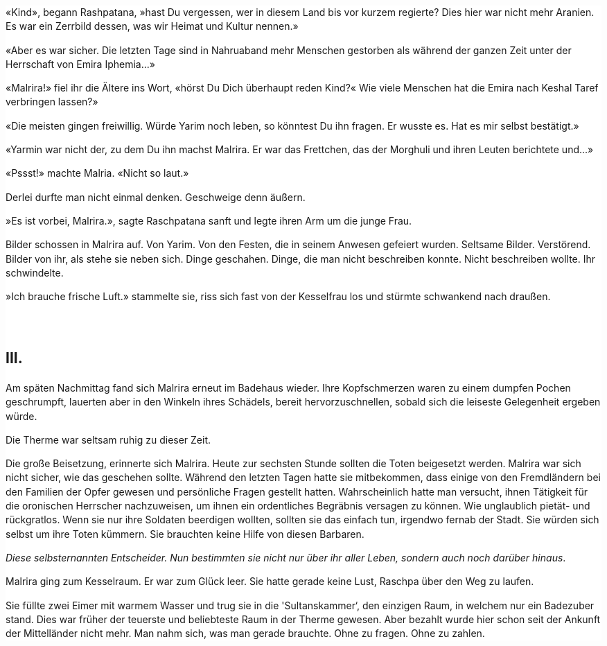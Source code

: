 «Kind», begann Rashpatana, »hast Du vergessen, wer in diesem Land bis vor kurzem regierte? Dies hier war nicht mehr Aranien. Es war ein Zerrbild dessen, was wir Heimat und Kultur nennen.»

«Aber es war sicher. Die letzten Tage sind in Nahruaband mehr Menschen gestorben als während der ganzen Zeit unter der Herrschaft von Emira Iphemia...»

«Malrira!» fiel ihr die Ältere ins Wort, «hörst Du Dich überhaupt reden Kind?« Wie viele Menschen hat die Emira nach Keshal Taref verbringen lassen?»

«Die meisten gingen freiwillig. Würde Yarim noch leben, so könntest Du ihn fragen. Er wusste es. Hat es mir selbst bestätigt.»

«Yarmin war nicht der, zu dem Du ihn machst Malrira. Er war das Frettchen, das der Morghuli und ihren Leuten berichtete und...»

«Pssst!» machte Malria. «Nicht so laut.»

Derlei durfte man nicht einmal denken. Geschweige denn äußern.

»Es ist vorbei, Malrira.», sagte Raschpatana sanft und legte ihren Arm um die junge Frau.

Bilder schossen in Malrira auf. Von Yarim. Von den Festen, die in seinem Anwesen gefeiert wurden. Seltsame Bilder. Verstörend. Bilder von ihr, als stehe sie neben sich. Dinge geschahen. Dinge, die man nicht beschreiben konnte. Nicht beschreiben wollte. Ihr schwindelte.

»Ich brauche frische Luft.» stammelte sie, riss sich fast von der Kesselfrau los und stürmte schwankend nach draußen.

&nbsp;

## III.

Am späten Nachmittag fand sich Malrira erneut im Badehaus wieder. Ihre Kopfschmerzen waren zu einem dumpfen Pochen geschrumpft, lauerten aber in den Winkeln ihres Schädels, bereit hervorzuschnellen, sobald sich die leiseste Gelegenheit ergeben würde.

Die Therme war seltsam ruhig zu dieser Zeit.

Die große Beisetzung, erinnerte sich Malrira. Heute zur sechsten Stunde sollten die Toten beigesetzt werden. Malrira war sich nicht sicher, wie das geschehen sollte. Während den letzten Tagen hatte sie mitbekommen, dass einige von den Fremdländern bei den Familien der Opfer gewesen und persönliche Fragen gestellt hatten. Wahrscheinlich hatte man versucht, ihnen Tätigkeit für die oronischen Herrscher nachzuweisen, um ihnen ein ordentliches Begräbnis versagen zu können. Wie unglaublich pietät- und rückgratlos. Wenn sie nur ihre Soldaten beerdigen wollten, sollten sie das einfach tun, irgendwo fernab der Stadt. Sie würden sich selbst um ihre Toten kümmern. Sie brauchten keine Hilfe von diesen Barbaren.

_Diese selbsternannten Entscheider. Nun bestimmten sie nicht nur über ihr aller Leben, sondern auch noch darüber hinaus_.

Malrira ging zum Kesselraum. Er war zum Glück leer. Sie hatte gerade keine Lust, Raschpa über den Weg zu laufen.

Sie füllte zwei Eimer mit warmem Wasser und trug sie in die 'Sultanskammer‘, den einzigen Raum, in welchem nur ein Badezuber stand. Dies war früher der teuerste und beliebteste Raum in der Therme gewesen. Aber bezahlt wurde hier schon seit der Ankunft der Mittelländer nicht mehr. Man nahm sich, was man gerade brauchte. Ohne zu fragen. Ohne zu zahlen.
